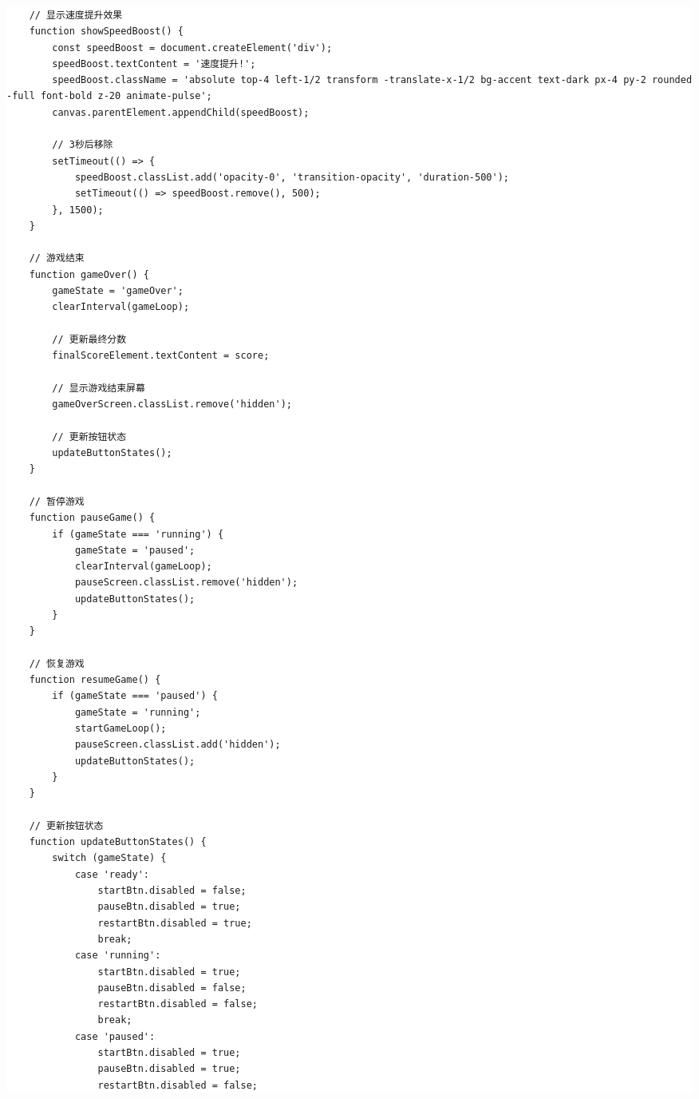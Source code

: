         // 显示速度提升效果
        function showSpeedBoost() {
            const speedBoost = document.createElement('div');
            speedBoost.textContent = '速度提升!';
            speedBoost.className = 'absolute top-4 left-1/2 transform -translate-x-1/2 bg-accent text-dark px-4 py-2 rounded-full font-bold z-20 animate-pulse';
            canvas.parentElement.appendChild(speedBoost);
            
            // 3秒后移除
            setTimeout(() => {
                speedBoost.classList.add('opacity-0', 'transition-opacity', 'duration-500');
                setTimeout(() => speedBoost.remove(), 500);
            }, 1500);
        }
        
        // 游戏结束
        function gameOver() {
            gameState = 'gameOver';
            clearInterval(gameLoop);
            
            // 更新最终分数
            finalScoreElement.textContent = score;
            
            // 显示游戏结束屏幕
            gameOverScreen.classList.remove('hidden');
            
            // 更新按钮状态
            updateButtonStates();
        }
        
        // 暂停游戏
        function pauseGame() {
            if (gameState === 'running') {
                gameState = 'paused';
                clearInterval(gameLoop);
                pauseScreen.classList.remove('hidden');
                updateButtonStates();
            }
        }
        
        // 恢复游戏
        function resumeGame() {
            if (gameState === 'paused') {
                gameState = 'running';
                startGameLoop();
                pauseScreen.classList.add('hidden');
                updateButtonStates();
            }
        }
        
        // 更新按钮状态
        function updateButtonStates() {
            switch (gameState) {
                case 'ready':
                    startBtn.disabled = false;
                    pauseBtn.disabled = true;
                    restartBtn.disabled = true;
                    break;
                case 'running':
                    startBtn.disabled = true;
                    pauseBtn.disabled = false;
                    restartBtn.disabled = false;
                    break;
                case 'paused':
                    startBtn.disabled = true;
                    pauseBtn.disabled = true;
                    restartBtn.disabled = false;